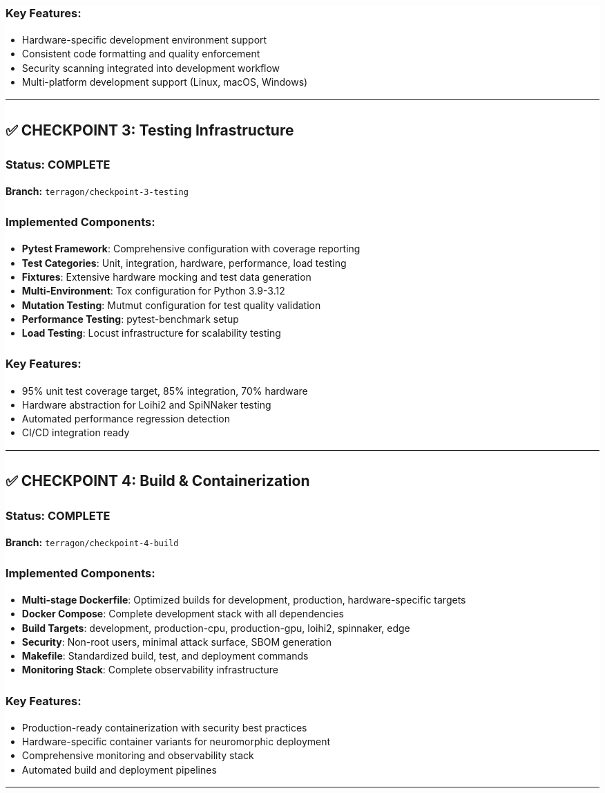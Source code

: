 ### Key Features:
- Hardware-specific development environment support
- Consistent code formatting and quality enforcement
- Security scanning integrated into development workflow
- Multi-platform development support (Linux, macOS, Windows)

---

## ✅ CHECKPOINT 3: Testing Infrastructure

### Status: COMPLETE
**Branch:** `terragon/checkpoint-3-testing`

### Implemented Components:
- **Pytest Framework**: Comprehensive configuration with coverage reporting
- **Test Categories**: Unit, integration, hardware, performance, load testing
- **Fixtures**: Extensive hardware mocking and test data generation
- **Multi-Environment**: Tox configuration for Python 3.9-3.12
- **Mutation Testing**: Mutmut configuration for test quality validation
- **Performance Testing**: pytest-benchmark setup
- **Load Testing**: Locust infrastructure for scalability testing

### Key Features:
- 95% unit test coverage target, 85% integration, 70% hardware
- Hardware abstraction for Loihi2 and SpiNNaker testing
- Automated performance regression detection
- CI/CD integration ready

---

## ✅ CHECKPOINT 4: Build & Containerization

### Status: COMPLETE
**Branch:** `terragon/checkpoint-4-build`

### Implemented Components:
- **Multi-stage Dockerfile**: Optimized builds for development, production, hardware-specific targets
- **Docker Compose**: Complete development stack with all dependencies
- **Build Targets**: development, production-cpu, production-gpu, loihi2, spinnaker, edge
- **Security**: Non-root users, minimal attack surface, SBOM generation
- **Makefile**: Standardized build, test, and deployment commands
- **Monitoring Stack**: Complete observability infrastructure

### Key Features:
- Production-ready containerization with security best practices
- Hardware-specific container variants for neuromorphic deployment
- Comprehensive monitoring and observability stack
- Automated build and deployment pipelines

---